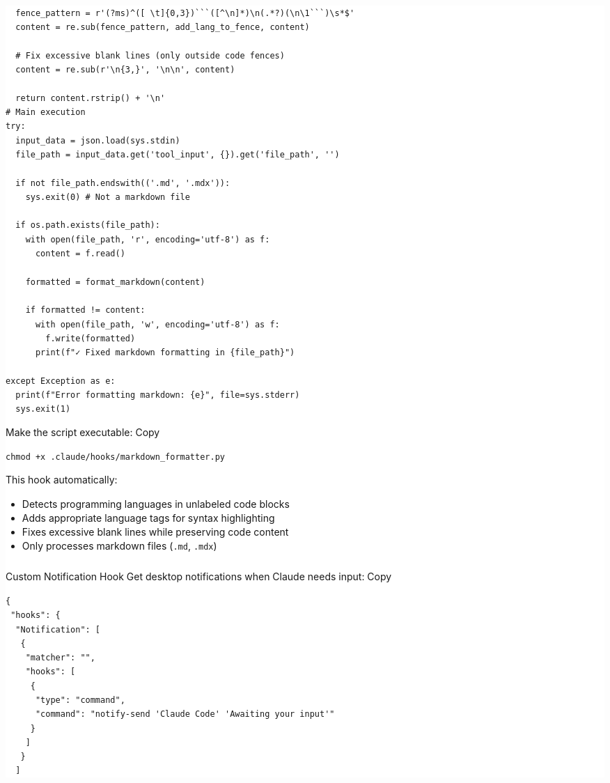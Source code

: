 ```
  fence_pattern = r'(?ms)^([ \t]{0,3})```([^\n]*)\n(.*?)(\n\1```)\s*$'
  content = re.sub(fence_pattern, add_lang_to_fence, content)
  
  # Fix excessive blank lines (only outside code fences)
  content = re.sub(r'\n{3,}', '\n\n', content)
  
  return content.rstrip() + '\n'
# Main execution
try:
  input_data = json.load(sys.stdin)
  file_path = input_data.get('tool_input', {}).get('file_path', '')
  
  if not file_path.endswith(('.md', '.mdx')):
    sys.exit(0) # Not a markdown file
  
  if os.path.exists(file_path):
    with open(file_path, 'r', encoding='utf-8') as f:
      content = f.read()
    
    formatted = format_markdown(content)
    
    if formatted != content:
      with open(file_path, 'w', encoding='utf-8') as f:
        f.write(formatted)
      print(f"✓ Fixed markdown formatting in {file_path}")
  
except Exception as e:
  print(f"Error formatting markdown: {e}", file=sys.stderr)
  sys.exit(1)

```

Make the script executable:
Copy
```
chmod +x .claude/hooks/markdown_formatter.py

```

This hook automatically:
  * Detects programming languages in unlabeled code blocks
  * Adds appropriate language tags for syntax highlighting
  * Fixes excessive blank lines while preserving code content
  * Only processes markdown files (`.md`, `.mdx`)


### 
[​](https://docs.anthropic.com/en/docs/claude-code/hooks-guide#custom-notification-hook)
Custom Notification Hook
Get desktop notifications when Claude needs input:
Copy
```
{
 "hooks": {
  "Notification": [
   {
    "matcher": "",
    "hooks": [
     {
      "type": "command",
      "command": "notify-send 'Claude Code' 'Awaiting your input'"
     }
    ]
   }
  ]
```